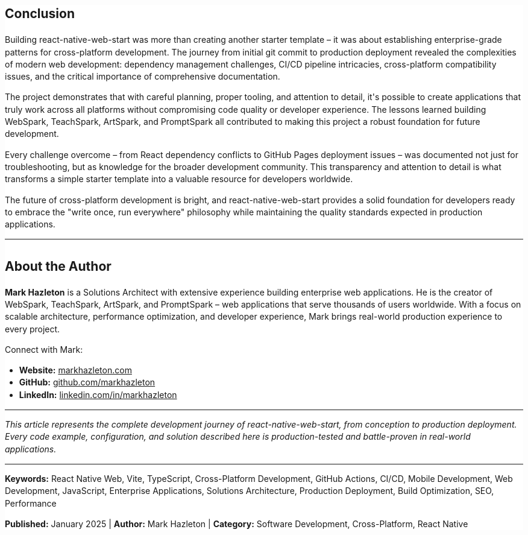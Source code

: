 ## Conclusion

Building react-native-web-start was more than creating another starter template – it was about establishing enterprise-grade patterns for cross-platform development. The journey from initial git commit to production deployment revealed the complexities of modern web development: dependency management challenges, CI/CD pipeline intricacies, cross-platform compatibility issues, and the critical importance of comprehensive documentation.

The project demonstrates that with careful planning, proper tooling, and attention to detail, it's possible to create applications that truly work across all platforms without compromising code quality or developer experience. The lessons learned building WebSpark, TeachSpark, ArtSpark, and PromptSpark all contributed to making this project a robust foundation for future development.

Every challenge overcome – from React dependency conflicts to GitHub Pages deployment issues – was documented not just for troubleshooting, but as knowledge for the broader development community. This transparency and attention to detail is what transforms a simple starter template into a valuable resource for developers worldwide.

The future of cross-platform development is bright, and react-native-web-start provides a solid foundation for developers ready to embrace the "write once, run everywhere" philosophy while maintaining the quality standards expected in production applications.

---

## About the Author

**Mark Hazleton** is a Solutions Architect with extensive experience building enterprise web applications. He is the creator of WebSpark, TeachSpark, ArtSpark, and PromptSpark – web applications that serve thousands of users worldwide. With a focus on scalable architecture, performance optimization, and developer experience, Mark brings real-world production experience to every project.

Connect with Mark:

- **Website:** [markhazleton.com](https://markhazleton.com)
- **GitHub:** [github.com/markhazleton](https://github.com/markhazleton)
- **LinkedIn:** [linkedin.com/in/markhazleton](https://linkedin.com/in/markhazleton)

---

*This article represents the complete development journey of react-native-web-start, from conception to production deployment. Every code example, configuration, and solution described here is production-tested and battle-proven in real-world applications.*

---

**Keywords:** React Native Web, Vite, TypeScript, Cross-Platform Development, GitHub Actions, CI/CD, Mobile Development, Web Development, JavaScript, Enterprise Applications, Solutions Architecture, Production Deployment, Build Optimization, SEO, Performance

**Published:** January 2025 | **Author:** Mark Hazleton | **Category:** Software Development, Cross-Platform, React Native
